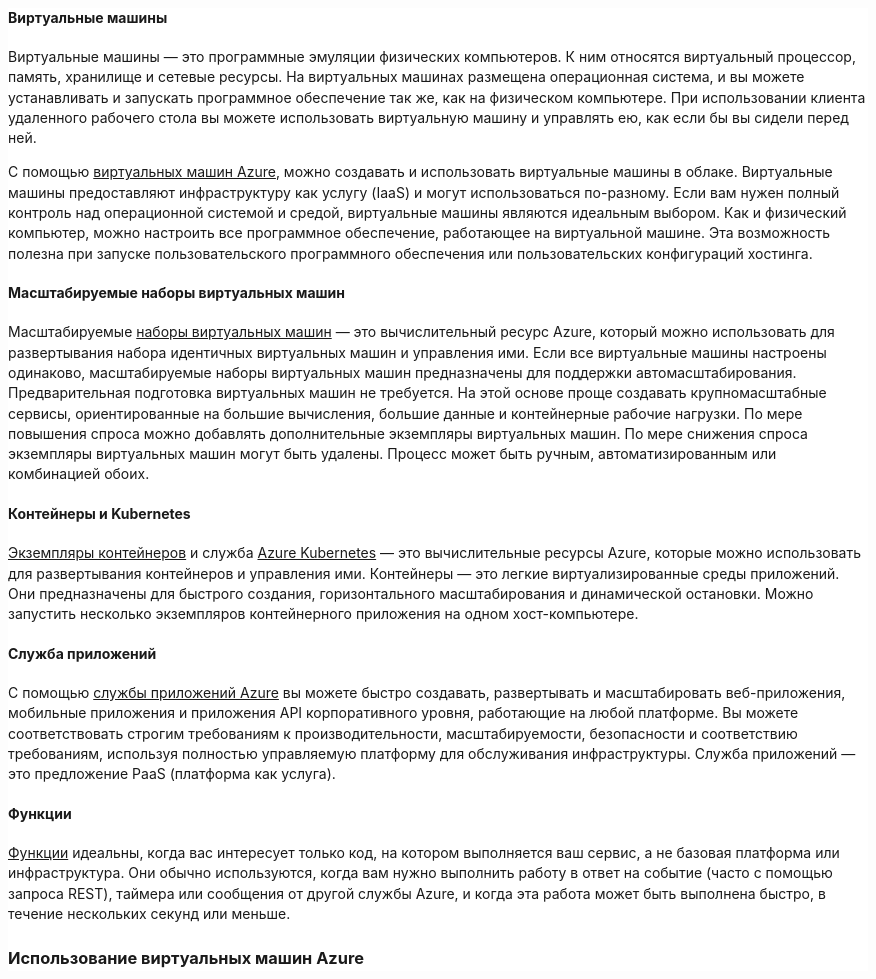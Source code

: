 #### Виртуальные машины

Виртуальные машины — это программные эмуляции физических компьютеров. К ним относятся виртуальный процессор, память, хранилище и сетевые ресурсы. На виртуальных машинах размещена операционная система, и вы можете устанавливать и запускать программное обеспечение так же, как на физическом компьютере. При использовании клиента удаленного рабочего стола вы можете использовать виртуальную машину и управлять ею, как если бы вы сидели перед ней.

С помощью [виртуальных машин Azure](https://azure.microsoft.com/services/virtual-machines/?azure-portal=true), можно создавать и использовать виртуальные машины в облаке. Виртуальные машины предоставляют инфраструктуру как услугу (IaaS) и могут использоваться по-разному. Если вам нужен полный контроль над операционной системой и средой, виртуальные машины являются идеальным выбором. Как и физический компьютер, можно настроить все программное обеспечение, работающее на виртуальной машине. Эта возможность полезна при запуске пользовательского программного обеспечения или пользовательских конфигураций хостинга.
 
#### Масштабируемые наборы виртуальных машин

Масштабируемые [наборы виртуальных машин](https://azure.microsoft.com/services/virtual-machine-scale-sets?azure-portal=true) — это вычислительный ресурс Azure, который можно использовать для развертывания набора идентичных виртуальных машин и управления ими. Если все виртуальные машины настроены одинаково, масштабируемые наборы виртуальных машин предназначены для поддержки автомасштабирования. Предварительная подготовка виртуальных машин не требуется. На этой основе проще создавать крупномасштабные сервисы, ориентированные на большие вычисления, большие данные и контейнерные рабочие нагрузки. По мере повышения спроса можно добавлять дополнительные экземпляры виртуальных машин. По мере снижения спроса экземпляры виртуальных машин могут быть удалены. Процесс может быть ручным, автоматизированным или комбинацией обоих.
 
#### Контейнеры и Kubernetes

[Экземпляры контейнеров](https://azure.microsoft.com/services/container-instances?azure-portal=true) и служба [Azure Kubernetes](https://azure.microsoft.com/services/kubernetes-service?azure-por-tal=true) — это вычислительные ресурсы Azure, которые можно использовать для развертывания контейнеров и управления ими. Контейнеры — это легкие виртуализированные среды приложений. Они предназначены для быстрого создания, горизонтального масштабирования и динамической остановки. Можно запустить несколько экземпляров контейнерного приложения на одном хост-компьютере.
 
#### Служба приложений
С помощью [службы приложений Azure](https://azure.microsoft.com/services/app-service?azure-portal=true) вы можете быстро создавать, развертывать и масштабировать веб-приложения, мобильные приложения и приложения API корпоративного уровня, работающие на любой платформе. Вы можете соответствовать строгим требованиям к производительности, масштабируемости, безопасности и соответствию требованиям, используя полностью управляемую платформу для обслуживания инфраструктуры. Служба приложений — это предложение PaaS (платформа как услуга).
 
#### Функции

[Функции](https://azure.microsoft.com/services/functions?azure-por-tal=true)  идеальны, когда вас интересует только код, на котором выполняется ваш сервис, а не базовая платформа или инфраструктура. Они обычно используются, когда вам нужно выполнить работу в ответ на событие (часто с помощью запроса REST), таймера или сообщения от другой службы Azure, и когда эта работа может быть выполнена быстро, в течение нескольких секунд или меньше.

### Использование виртуальных машин Azure
